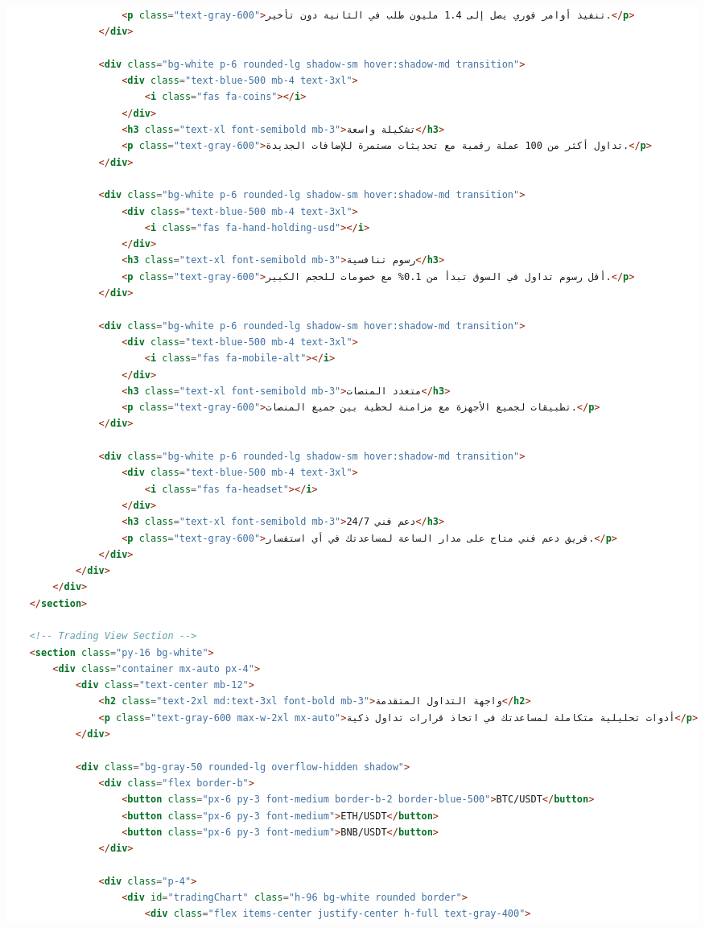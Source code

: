 ```html
                    <p class="text-gray-600">تنفيذ أوامر فوري يصل إلى 1.4 مليون طلب في الثانية دون تأخير.</p>
                </div>
                
                <div class="bg-white p-6 rounded-lg shadow-sm hover:shadow-md transition">
                    <div class="text-blue-500 mb-4 text-3xl">
                        <i class="fas fa-coins"></i>
                    </div>
                    <h3 class="text-xl font-semibold mb-3">تشكيلة واسعة</h3>
                    <p class="text-gray-600">تداول أكثر من 100 عملة رقمية مع تحديثات مستمرة للإضافات الجديدة.</p>
                </div>
                
                <div class="bg-white p-6 rounded-lg shadow-sm hover:shadow-md transition">
                    <div class="text-blue-500 mb-4 text-3xl">
                        <i class="fas fa-hand-holding-usd"></i>
                    </div>
                    <h3 class="text-xl font-semibold mb-3">رسوم تنافسية</h3>
                    <p class="text-gray-600">أقل رسوم تداول في السوق تبدأ من 0.1% مع خصومات للحجم الكبير.</p>
                </div>
                
                <div class="bg-white p-6 rounded-lg shadow-sm hover:shadow-md transition">
                    <div class="text-blue-500 mb-4 text-3xl">
                        <i class="fas fa-mobile-alt"></i>
                    </div>
                    <h3 class="text-xl font-semibold mb-3">متعدد المنصات</h3>
                    <p class="text-gray-600">تطبيقات لجميع الأجهزة مع مزامنة لحظية بين جميع المنصات.</p>
                </div>
                
                <div class="bg-white p-6 rounded-lg shadow-sm hover:shadow-md transition">
                    <div class="text-blue-500 mb-4 text-3xl">
                        <i class="fas fa-headset"></i>
                    </div>
                    <h3 class="text-xl font-semibold mb-3">دعم فني 24/7</h3>
                    <p class="text-gray-600">فريق دعم فني متاح على مدار الساعة لمساعدتك في أي استفسار.</p>
                </div>
            </div>
        </div>
    </section>

    <!-- Trading View Section -->
    <section class="py-16 bg-white">
        <div class="container mx-auto px-4">
            <div class="text-center mb-12">
                <h2 class="text-2xl md:text-3xl font-bold mb-3">واجهة التداول المتقدمة</h2>
                <p class="text-gray-600 max-w-2xl mx-auto">أدوات تحليلية متكاملة لمساعدتك في اتخاذ قرارات تداول ذكية</p>
            </div>
            
            <div class="bg-gray-50 rounded-lg overflow-hidden shadow">
                <div class="flex border-b">
                    <button class="px-6 py-3 font-medium border-b-2 border-blue-500">BTC/USDT</button>
                    <button class="px-6 py-3 font-medium">ETH/USDT</button>
                    <button class="px-6 py-3 font-medium">BNB/USDT</button>
                </div>
                
                <div class="p-4">
                    <div id="tradingChart" class="h-96 bg-white rounded border">
                        <div class="flex items-center justify-center h-full text-gray-400">
```